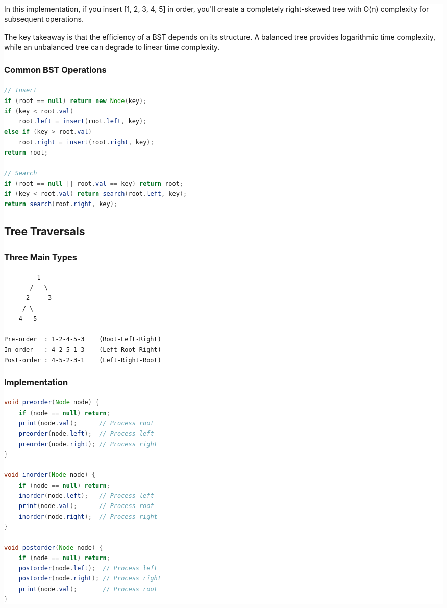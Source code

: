 In this implementation, if you insert [1, 2, 3, 4, 5] in order, you'll create a completely right-skewed tree with O(n) complexity for subsequent operations.

The key takeaway is that the efficiency of a BST depends on its structure. A balanced tree provides logarithmic time complexity, while an unbalanced tree can degrade to linear time complexity.

### Common BST Operations
```java
// Insert
if (root == null) return new Node(key);
if (key < root.val) 
    root.left = insert(root.left, key);
else if (key > root.val)
    root.right = insert(root.right, key);
return root;

// Search
if (root == null || root.val == key) return root;
if (key < root.val) return search(root.left, key);
return search(root.right, key);
```

## Tree Traversals

### Three Main Types
```
         1
       /   \
      2     3
     / \   
    4   5   

Pre-order  : 1-2-4-5-3    (Root-Left-Right)
In-order   : 4-2-5-1-3    (Left-Root-Right)
Post-order : 4-5-2-3-1    (Left-Right-Root)
```

### Implementation
```java
void preorder(Node node) {
    if (node == null) return;
    print(node.val);      // Process root
    preorder(node.left);  // Process left
    preorder(node.right); // Process right
}

void inorder(Node node) {
    if (node == null) return;
    inorder(node.left);   // Process left
    print(node.val);      // Process root
    inorder(node.right);  // Process right
}

void postorder(Node node) {
    if (node == null) return;
    postorder(node.left);  // Process left
    postorder(node.right); // Process right
    print(node.val);       // Process root
}
```
